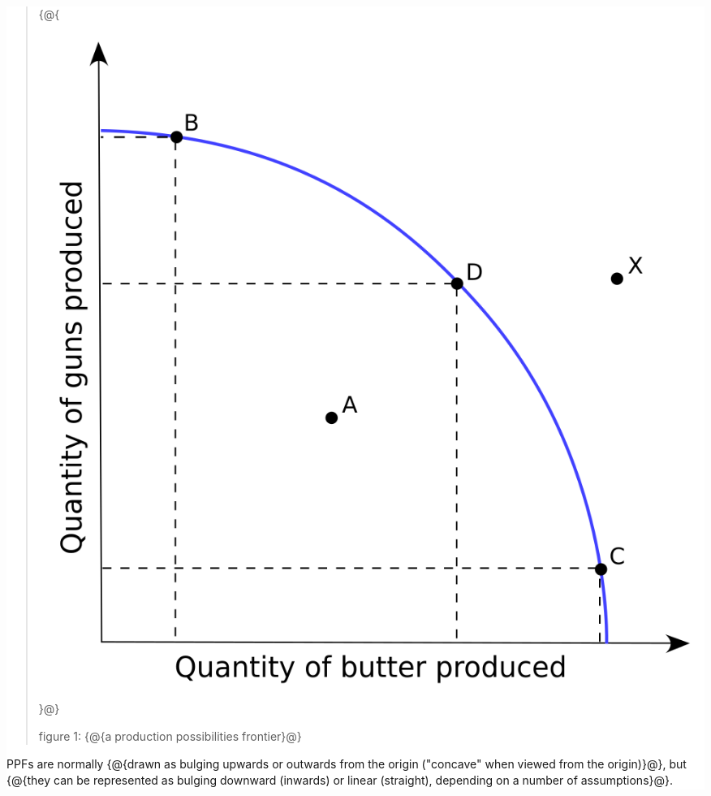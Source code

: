 > {@{![figure 1: a production possibilities frontier](../../archives/Wikimedia%20Commons/Production%20Possibilities%20Frontier%20Curve.svg)}@}
>
> figure 1: {@{a production possibilities frontier}@} 

PPFs are normally {@{drawn as bulging upwards or outwards from the origin ("concave" when viewed from the origin)}@}, but {@{they can be represented as bulging downward (inwards) or linear (straight), depending on a number of assumptions}@}. 
